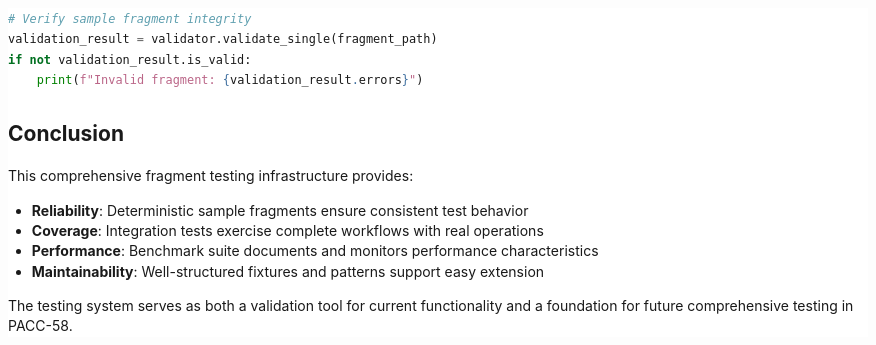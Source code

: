 ```python
# Verify sample fragment integrity
validation_result = validator.validate_single(fragment_path)
if not validation_result.is_valid:
    print(f"Invalid fragment: {validation_result.errors}")
```

## Conclusion

This comprehensive fragment testing infrastructure provides:
- **Reliability**: Deterministic sample fragments ensure consistent test behavior
- **Coverage**: Integration tests exercise complete workflows with real operations
- **Performance**: Benchmark suite documents and monitors performance characteristics  
- **Maintainability**: Well-structured fixtures and patterns support easy extension

The testing system serves as both a validation tool for current functionality and a foundation for future comprehensive testing in PACC-58.